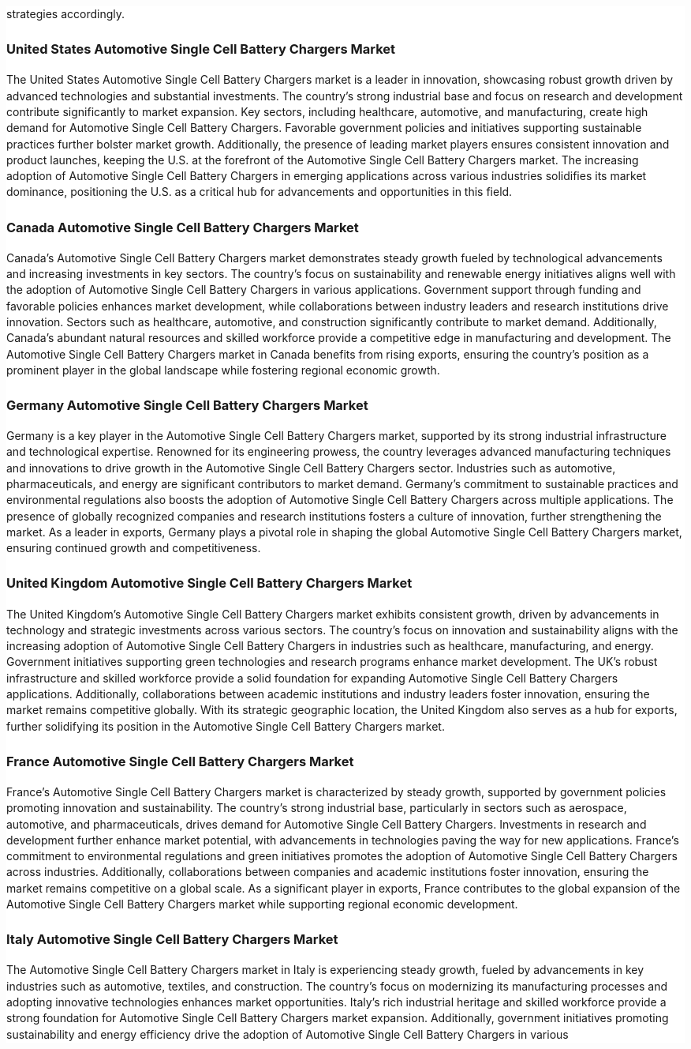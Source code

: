 strategies accordingly.</p><h3>United States Automotive Single Cell Battery Chargers Market</h3><p>The United States Automotive Single Cell Battery Chargers market is a leader in innovation, showcasing robust growth driven by advanced technologies and substantial investments. The country&rsquo;s strong industrial base and focus on research and development contribute significantly to market expansion. Key sectors, including healthcare, automotive, and manufacturing, create high demand for Automotive Single Cell Battery Chargers. Favorable government policies and initiatives supporting sustainable practices further bolster market growth. Additionally, the presence of leading market players ensures consistent innovation and product launches, keeping the U.S. at the forefront of the Automotive Single Cell Battery Chargers market. The increasing adoption of Automotive Single Cell Battery Chargers in emerging applications across various industries solidifies its market dominance, positioning the U.S. as a critical hub for advancements and opportunities in this field.</p><h3>Canada Automotive Single Cell Battery Chargers Market</h3><p>Canada&rsquo;s Automotive Single Cell Battery Chargers market demonstrates steady growth fueled by technological advancements and increasing investments in key sectors. The country&rsquo;s focus on sustainability and renewable energy initiatives aligns well with the adoption of Automotive Single Cell Battery Chargers in various applications. Government support through funding and favorable policies enhances market development, while collaborations between industry leaders and research institutions drive innovation. Sectors such as healthcare, automotive, and construction significantly contribute to market demand. Additionally, Canada&rsquo;s abundant natural resources and skilled workforce provide a competitive edge in manufacturing and development. The Automotive Single Cell Battery Chargers market in Canada benefits from rising exports, ensuring the country&rsquo;s position as a prominent player in the global landscape while fostering regional economic growth.</p><h3>Germany Automotive Single Cell Battery Chargers Market</h3><p>Germany is a key player in the Automotive Single Cell Battery Chargers market, supported by its strong industrial infrastructure and technological expertise. Renowned for its engineering prowess, the country leverages advanced manufacturing techniques and innovations to drive growth in the Automotive Single Cell Battery Chargers sector. Industries such as automotive, pharmaceuticals, and energy are significant contributors to market demand. Germany&rsquo;s commitment to sustainable practices and environmental regulations also boosts the adoption of Automotive Single Cell Battery Chargers across multiple applications. The presence of globally recognized companies and research institutions fosters a culture of innovation, further strengthening the market. As a leader in exports, Germany plays a pivotal role in shaping the global Automotive Single Cell Battery Chargers market, ensuring continued growth and competitiveness.</p><h3>United Kingdom Automotive Single Cell Battery Chargers Market</h3><p>The United Kingdom&rsquo;s Automotive Single Cell Battery Chargers market exhibits consistent growth, driven by advancements in technology and strategic investments across various sectors. The country&rsquo;s focus on innovation and sustainability aligns with the increasing adoption of Automotive Single Cell Battery Chargers in industries such as healthcare, manufacturing, and energy. Government initiatives supporting green technologies and research programs enhance market development. The UK&rsquo;s robust infrastructure and skilled workforce provide a solid foundation for expanding Automotive Single Cell Battery Chargers applications. Additionally, collaborations between academic institutions and industry leaders foster innovation, ensuring the market remains competitive globally. With its strategic geographic location, the United Kingdom also serves as a hub for exports, further solidifying its position in the Automotive Single Cell Battery Chargers market.</p><h3>France Automotive Single Cell Battery Chargers Market</h3><p>France&rsquo;s Automotive Single Cell Battery Chargers market is characterized by steady growth, supported by government policies promoting innovation and sustainability. The country&rsquo;s strong industrial base, particularly in sectors such as aerospace, automotive, and pharmaceuticals, drives demand for Automotive Single Cell Battery Chargers. Investments in research and development further enhance market potential, with advancements in technologies paving the way for new applications. France&rsquo;s commitment to environmental regulations and green initiatives promotes the adoption of Automotive Single Cell Battery Chargers across industries. Additionally, collaborations between companies and academic institutions foster innovation, ensuring the market remains competitive on a global scale. As a significant player in exports, France contributes to the global expansion of the Automotive Single Cell Battery Chargers market while supporting regional economic development.</p><h3>Italy Automotive Single Cell Battery Chargers Market</h3><p>The Automotive Single Cell Battery Chargers market in Italy is experiencing steady growth, fueled by advancements in key industries such as automotive, textiles, and construction. The country&rsquo;s focus on modernizing its manufacturing processes and adopting innovative technologies enhances market opportunities. Italy&rsquo;s rich industrial heritage and skilled workforce provide a strong foundation for Automotive Single Cell Battery Chargers market expansion. Additionally, government initiatives promoting sustainability and energy efficiency drive the adoption of Automotive Single Cell Battery Chargers in various